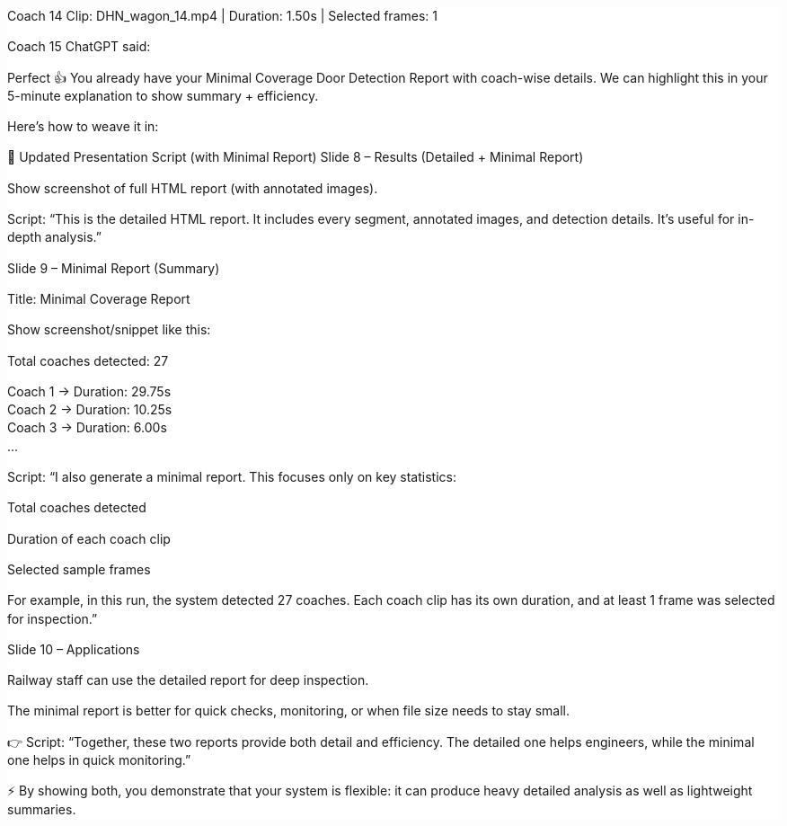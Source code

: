 
Coach 14
Clip: DHN_wagon_14.mp4 | Duration: 1.50s | Selected frames: 1


Coach 15
ChatGPT said:

Perfect 👍 You already have your Minimal Coverage Door Detection Report with coach-wise details.
We can highlight this in your 5-minute explanation to show summary + efficiency.

Here’s how to weave it in:

🎤 Updated Presentation Script (with Minimal Report)
Slide 8 – Results (Detailed + Minimal Report)

Show screenshot of full HTML report (with annotated images).

Script:
“This is the detailed HTML report. It includes every segment, annotated images, and detection details. It’s useful for in-depth analysis.”

Slide 9 – Minimal Report (Summary)

Title: Minimal Coverage Report

Show screenshot/snippet like this:

Total coaches detected: 27  

Coach 1 → Duration: 29.75s  
Coach 2 → Duration: 10.25s  
Coach 3 → Duration: 6.00s  
...  


Script:
“I also generate a minimal report.
This focuses only on key statistics:

Total coaches detected

Duration of each coach clip

Selected sample frames

For example, in this run, the system detected 27 coaches.
Each coach clip has its own duration, and at least 1 frame was selected for inspection.”

Slide 10 – Applications

Railway staff can use the detailed report for deep inspection.

The minimal report is better for quick checks, monitoring, or when file size needs to stay small.

👉 Script:
“Together, these two reports provide both detail and efficiency. The detailed one helps engineers, while the minimal one helps in quick monitoring.”

⚡ By showing both, you demonstrate that your system is flexible: it can produce heavy detailed analysis as well as lightweight summaries.
